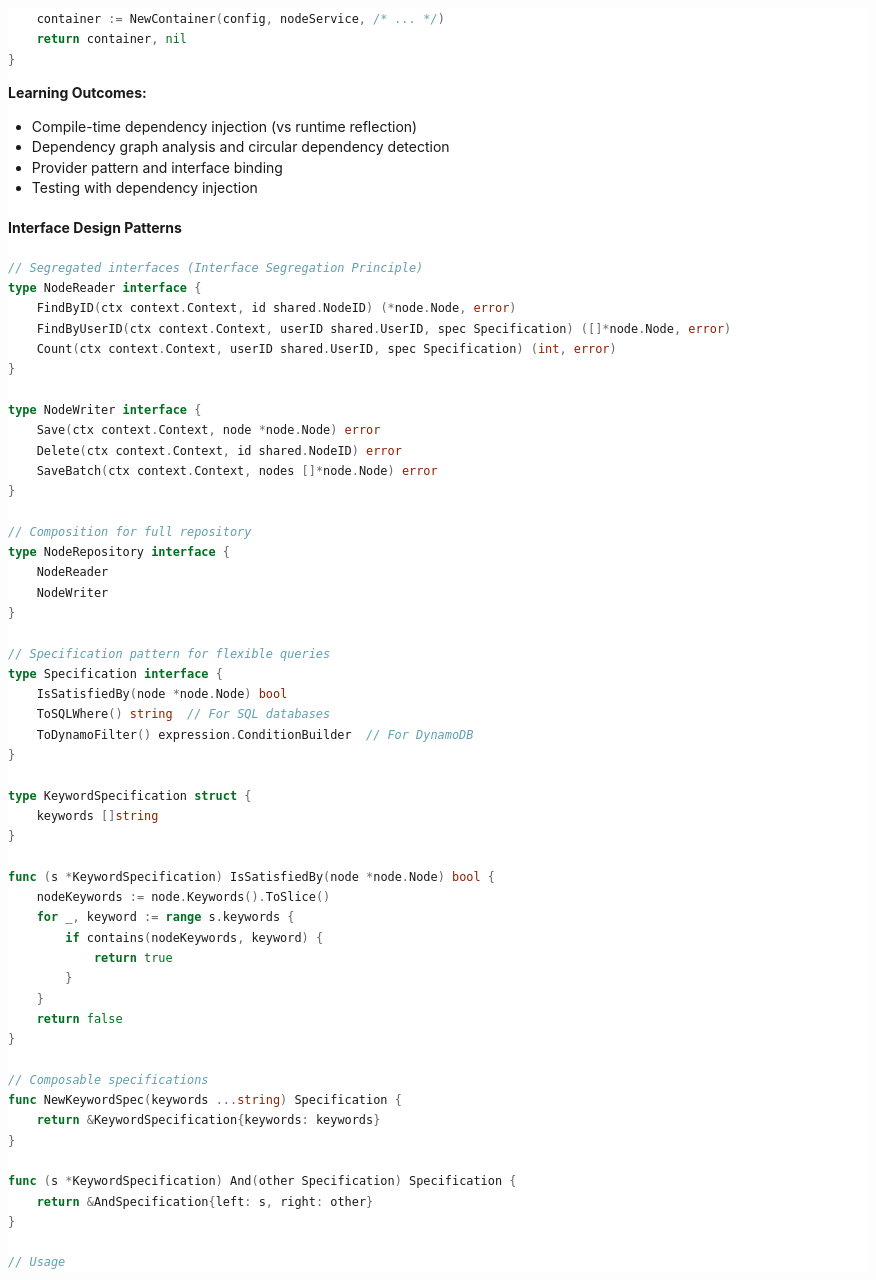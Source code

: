 ```go
    container := NewContainer(config, nodeService, /* ... */)
    return container, nil
}
```

**Learning Outcomes:**
- Compile-time dependency injection (vs runtime reflection)
- Dependency graph analysis and circular dependency detection
- Provider pattern and interface binding
- Testing with dependency injection

#### Interface Design Patterns
```go
// Segregated interfaces (Interface Segregation Principle)
type NodeReader interface {
    FindByID(ctx context.Context, id shared.NodeID) (*node.Node, error)
    FindByUserID(ctx context.Context, userID shared.UserID, spec Specification) ([]*node.Node, error)
    Count(ctx context.Context, userID shared.UserID, spec Specification) (int, error)
}

type NodeWriter interface {
    Save(ctx context.Context, node *node.Node) error
    Delete(ctx context.Context, id shared.NodeID) error
    SaveBatch(ctx context.Context, nodes []*node.Node) error
}

// Composition for full repository
type NodeRepository interface {
    NodeReader
    NodeWriter
}

// Specification pattern for flexible queries
type Specification interface {
    IsSatisfiedBy(node *node.Node) bool
    ToSQLWhere() string  // For SQL databases
    ToDynamoFilter() expression.ConditionBuilder  // For DynamoDB
}

type KeywordSpecification struct {
    keywords []string
}

func (s *KeywordSpecification) IsSatisfiedBy(node *node.Node) bool {
    nodeKeywords := node.Keywords().ToSlice()
    for _, keyword := range s.keywords {
        if contains(nodeKeywords, keyword) {
            return true
        }
    }
    return false
}

// Composable specifications
func NewKeywordSpec(keywords ...string) Specification {
    return &KeywordSpecification{keywords: keywords}
}

func (s *KeywordSpecification) And(other Specification) Specification {
    return &AndSpecification{left: s, right: other}
}

// Usage
```